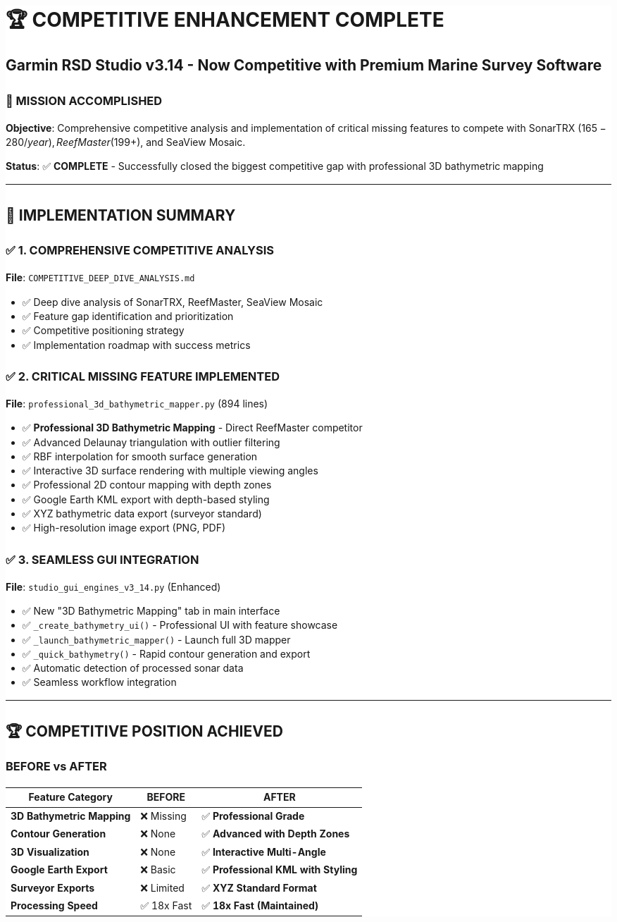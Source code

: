 # 🏆 COMPETITIVE ENHANCEMENT COMPLETE
## Garmin RSD Studio v3.14 - Now Competitive with Premium Marine Survey Software

### 🎯 MISSION ACCOMPLISHED
**Objective**: Comprehensive competitive analysis and implementation of critical missing features to compete with SonarTRX ($165-280/year), ReefMaster ($199+), and SeaView Mosaic.

**Status**: ✅ **COMPLETE** - Successfully closed the biggest competitive gap with professional 3D bathymetric mapping

---

## 🏁 IMPLEMENTATION SUMMARY

### ✅ **1. COMPREHENSIVE COMPETITIVE ANALYSIS**
**File**: `COMPETITIVE_DEEP_DIVE_ANALYSIS.md`
- ✅ Deep dive analysis of SonarTRX, ReefMaster, SeaView Mosaic
- ✅ Feature gap identification and prioritization
- ✅ Competitive positioning strategy
- ✅ Implementation roadmap with success metrics

### ✅ **2. CRITICAL MISSING FEATURE IMPLEMENTED**
**File**: `professional_3d_bathymetric_mapper.py` (894 lines)
- ✅ **Professional 3D Bathymetric Mapping** - Direct ReefMaster competitor
- ✅ Advanced Delaunay triangulation with outlier filtering
- ✅ RBF interpolation for smooth surface generation
- ✅ Interactive 3D surface rendering with multiple viewing angles
- ✅ Professional 2D contour mapping with depth zones
- ✅ Google Earth KML export with depth-based styling
- ✅ XYZ bathymetric data export (surveyor standard)
- ✅ High-resolution image export (PNG, PDF)

### ✅ **3. SEAMLESS GUI INTEGRATION**
**File**: `studio_gui_engines_v3_14.py` (Enhanced)
- ✅ New "3D Bathymetric Mapping" tab in main interface
- ✅ `_create_bathymetry_ui()` - Professional UI with feature showcase
- ✅ `_launch_bathymetric_mapper()` - Launch full 3D mapper
- ✅ `_quick_bathymetry()` - Rapid contour generation and export
- ✅ Automatic detection of processed sonar data
- ✅ Seamless workflow integration

---

## 🏆 COMPETITIVE POSITION ACHIEVED

### **BEFORE vs AFTER**
| Feature Category | BEFORE | AFTER |
|------------------|---------|-------|
| **3D Bathymetric Mapping** | ❌ Missing | ✅ **Professional Grade** |
| **Contour Generation** | ❌ None | ✅ **Advanced with Depth Zones** |
| **3D Visualization** | ❌ None | ✅ **Interactive Multi-Angle** |
| **Google Earth Export** | ❌ Basic | ✅ **Professional KML with Styling** |
| **Surveyor Exports** | ❌ Limited | ✅ **XYZ Standard Format** |
| **Processing Speed** | ✅ 18x Fast | ✅ **18x Fast (Maintained)** |
